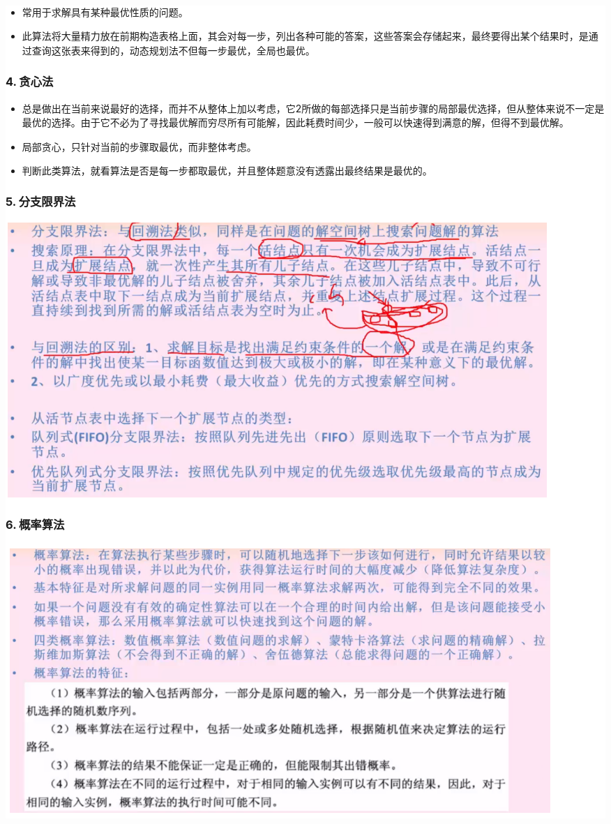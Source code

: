 - 常用于求解具有某种最优性质的问题。

- 此算法将大量精力放在前期构造表格上面，其会对每一步，列出各种可能的答案，这些答案会存储起来，最终要得出某个结果时，是通过查询这张表来得到的，动态规划法不但每一步最优，全局也最优。

### 4.  贪心法

- 总是做出在当前来说最好的选择，而并不从整体上加以考虑，它2所做的每部选择只是当前步骤的局部最优选择，但从整体来说不一定是最优的选择。由于它不必为了寻找最优解而穷尽所有可能解，因此耗费时间少，一般可以快速得到满意的解，但得不到最优解。

- 局部贪心，只针对当前的步骤取最优，而非整体考虑。

- 判断此类算法，就看算法是否是每一步都取最优，并且整体题意没有透露出最终结果是最优的。

### 5.  分支限界法
![软件设计师教程知识点整理](./images/8-14.png)

### 6.  概率算法
![软件设计师教程知识点整理](./images/8-15.png)
